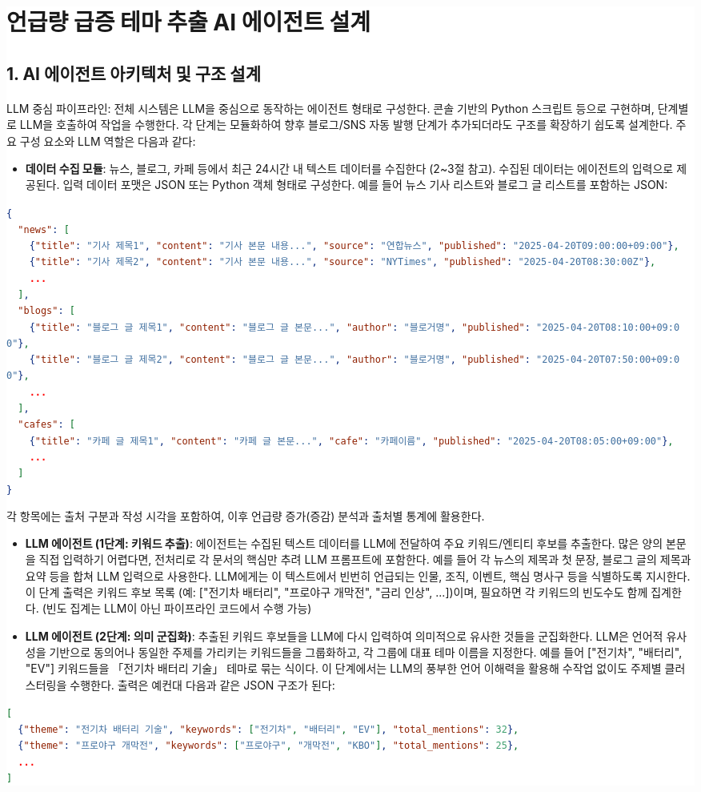 # 언급량 급증 테마 추출 AI 에이전트 설계

## 1. AI 에이전트 아키텍처 및 구조 설계

LLM 중심 파이프라인: 전체 시스템은 LLM을 중심으로 동작하는 에이전트 형태로 구성한다. 콘솔 기반의 Python 스크립트 등으로 구현하며, 단계별로 LLM을 호출하여 작업을 수행한다. 각 단계는 모듈화하여 향후 블로그/SNS 자동 발행 단계가 추가되더라도 구조를 확장하기 쉽도록 설계한다. 주요 구성 요소와 LLM 역할은 다음과 같다:

- **데이터 수집 모듈**: 뉴스, 블로그, 카페 등에서 최근 24시간 내 텍스트 데이터를 수집한다 (2~3절 참고). 수집된 데이터는 에이전트의 입력으로 제공된다. 입력 데이터 포맷은 JSON 또는 Python 객체 형태로 구성한다. 예를 들어 뉴스 기사 리스트와 블로그 글 리스트를 포함하는 JSON:

```json
{
  "news": [
    {"title": "기사 제목1", "content": "기사 본문 내용...", "source": "연합뉴스", "published": "2025-04-20T09:00:00+09:00"},
    {"title": "기사 제목2", "content": "기사 본문 내용...", "source": "NYTimes", "published": "2025-04-20T08:30:00Z"},
    ... 
  ],
  "blogs": [
    {"title": "블로그 글 제목1", "content": "블로그 글 본문...", "author": "블로거명", "published": "2025-04-20T08:10:00+09:00"},
    {"title": "블로그 글 제목2", "content": "블로그 글 본문...", "author": "블로거명", "published": "2025-04-20T07:50:00+09:00"},
    ...
  ],
  "cafes": [
    {"title": "카페 글 제목1", "content": "카페 글 본문...", "cafe": "카페이름", "published": "2025-04-20T08:05:00+09:00"},
    ...
  ]
}
```

각 항목에는 출처 구분과 작성 시각을 포함하여, 이후 언급량 증가(증감) 분석과 출처별 통계에 활용한다.

- **LLM 에이전트 (1단계: 키워드 추출)**: 에이전트는 수집된 텍스트 데이터를 LLM에 전달하여 주요 키워드/엔티티 후보를 추출한다. 많은 양의 본문을 직접 입력하기 어렵다면, 전처리로 각 문서의 핵심만 추려 LLM 프롬프트에 포함한다. 예를 들어 각 뉴스의 제목과 첫 문장, 블로그 글의 제목과 요약 등을 합쳐 LLM 입력으로 사용한다. LLM에게는 이 텍스트에서 빈번히 언급되는 인물, 조직, 이벤트, 핵심 명사구 등을 식별하도록 지시한다. 이 단계 출력은 키워드 후보 목록 (예: ["전기차 배터리", "프로야구 개막전", "금리 인상", ...])이며, 필요하면 각 키워드의 빈도수도 함께 집계한다. (빈도 집계는 LLM이 아닌 파이프라인 코드에서 수행 가능)

- **LLM 에이전트 (2단계: 의미 군집화)**: 추출된 키워드 후보들을 LLM에 다시 입력하여 의미적으로 유사한 것들을 군집화한다. LLM은 언어적 유사성을 기반으로 동의어나 동일한 주제를 가리키는 키워드들을 그룹화하고, 각 그룹에 대표 테마 이름을 지정한다. 예를 들어 ["전기차", "배터리", "EV"] 키워드들을 「전기차 배터리 기술」 테마로 묶는 식이다. 이 단계에서는 LLM의 풍부한 언어 이해력을 활용해 수작업 없이도 주제별 클러스터링을 수행한다. 출력은 예컨대 다음과 같은 JSON 구조가 된다:

```json
[
  {"theme": "전기차 배터리 기술", "keywords": ["전기차", "배터리", "EV"], "total_mentions": 32},
  {"theme": "프로야구 개막전", "keywords": ["프로야구", "개막전", "KBO"], "total_mentions": 25},
  ...
]
```
